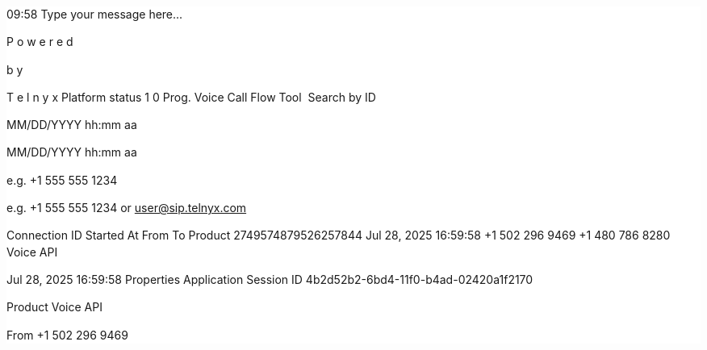 09:58
Type your message here...


P
o
w
e
r
e
d
 
b
y
 
T
e
l
n
y
x
Platform status
1
0
Prog. Voice Call Flow Tool
​
Search by ID

MM/DD/YYYY hh:mm aa

MM/DD/YYYY hh:mm aa

e.g. +1 555 555 1234

e.g. +1 555 555 1234 or user@sip.telnyx.com

Connection ID
Started At
From
To
Product
2749574879526257844
Jul 28, 2025 16:59:58
+1 502 296 9469
+1 480 786 8280
Voice API

Jul 28, 2025 16:59:58
Properties
Application Session ID
4b2d52b2-6bd4-11f0-b4ad-02420a1f2170

Product
Voice API

From
+1 502 296 9469
